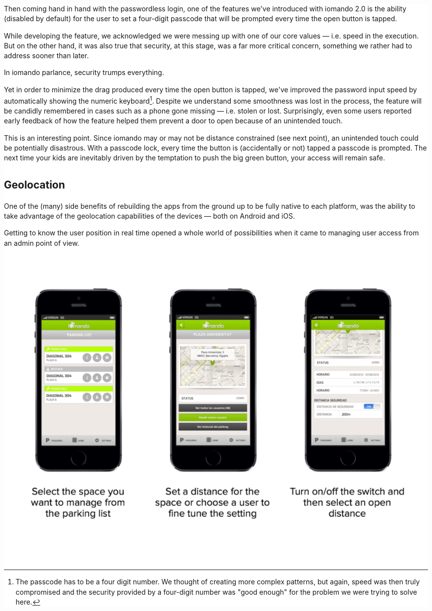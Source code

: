 Then coming hand in hand with the passwordless login, one of the features we've introduced with iomando 2.0 is the ability (disabled by default) for the user to set a four-digit passcode that will be prompted every time the open button is tapped.

While developing the feature, we acknowledged we were messing up with one of our core values — i.e. speed in the execution. But on the other hand, it was also true that security, at this stage, was a far more critical concern, something we rather had to address sooner than later.

In iomando parlance, security trumps everything.

Yet in order to minimize the drag produced every time the open button is tapped, we've improved the password input speed by automatically showing the numeric keyboard[^1]. Despite we understand some smoothness was lost in the process, the feature will be candidly remembered in cases such as a phone gone missing — i.e. stolen or lost. Surprisingly, even some users reported early feedback of how the feature helped them prevent a door to open because of an unintended touch.

This is an interesting point. Since iomando may or may not be distance constrained (see next point), an unintended touch could be potentially disastrous. With a passcode lock, every time the button is (accidentally or not) tapped a passcode is prompted. The next time your kids are inevitably driven by the temptation to push the big green button, your access will remain safe.

## Geolocation

One of the (many) side benefits of rebuilding the apps from the ground up to be fully native to each platform, was the ability to take advantage of the geolocation capabilities of the devices — both on Android and iOS.

Getting to know the user position in real time opened a whole world of possibilities when it came to managing user access from an admin point of view.

![iomando app 2.0 — geolocation](../images/iomando-20-geolocation-2.jpg 'From the list, an admin is able to determine a global distance for the entire space, and if necessary, override the setting in a per-user basis')


[^1]: The passcode has to be a four digit number. We thought of creating more complex patterns, but again, speed was then truly compromised and the security provided by a four-digit number was "good enough" for the problem we were trying to solve here.